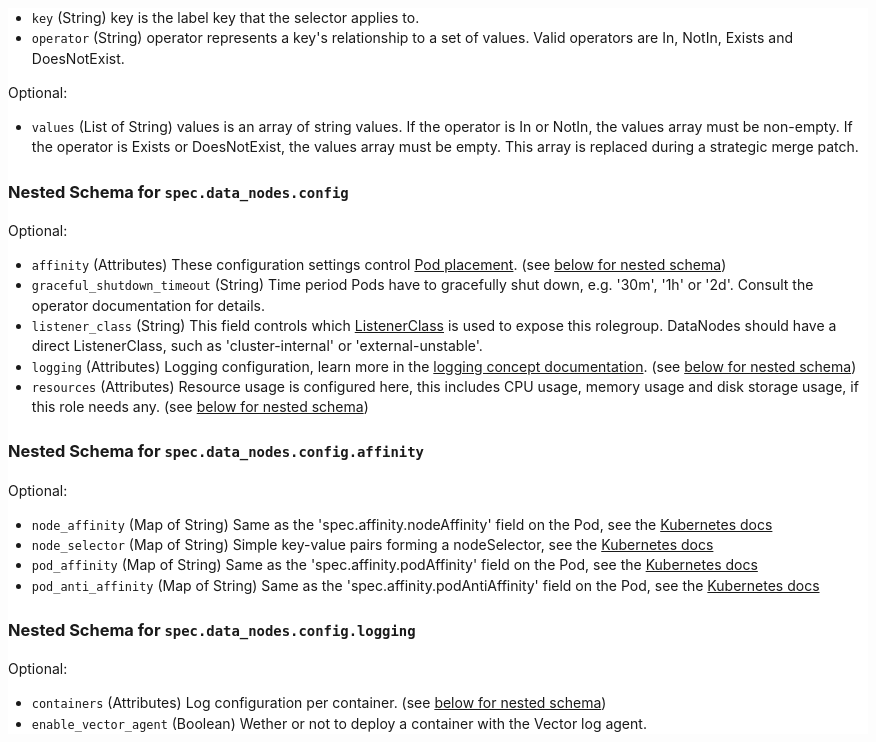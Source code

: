 - `key` (String) key is the label key that the selector applies to.
- `operator` (String) operator represents a key's relationship to a set of values. Valid operators are In, NotIn, Exists and DoesNotExist.

Optional:

- `values` (List of String) values is an array of string values. If the operator is In or NotIn, the values array must be non-empty. If the operator is Exists or DoesNotExist, the values array must be empty. This array is replaced during a strategic merge patch.







<a id="nestedatt--spec--data_nodes--config"></a>
### Nested Schema for `spec.data_nodes.config`

Optional:

- `affinity` (Attributes) These configuration settings control [Pod placement](https://docs.stackable.tech/home/nightly/concepts/operations/pod_placement). (see [below for nested schema](#nestedatt--spec--data_nodes--config--affinity))
- `graceful_shutdown_timeout` (String) Time period Pods have to gracefully shut down, e.g. '30m', '1h' or '2d'. Consult the operator documentation for details.
- `listener_class` (String) This field controls which [ListenerClass](https://docs.stackable.tech/home/nightly/listener-operator/listenerclass.html) is used to expose this rolegroup. DataNodes should have a direct ListenerClass, such as 'cluster-internal' or 'external-unstable'.
- `logging` (Attributes) Logging configuration, learn more in the [logging concept documentation](https://docs.stackable.tech/home/nightly/concepts/logging). (see [below for nested schema](#nestedatt--spec--data_nodes--config--logging))
- `resources` (Attributes) Resource usage is configured here, this includes CPU usage, memory usage and disk storage usage, if this role needs any. (see [below for nested schema](#nestedatt--spec--data_nodes--config--resources))

<a id="nestedatt--spec--data_nodes--config--affinity"></a>
### Nested Schema for `spec.data_nodes.config.affinity`

Optional:

- `node_affinity` (Map of String) Same as the 'spec.affinity.nodeAffinity' field on the Pod, see the [Kubernetes docs](https://kubernetes.io/docs/concepts/scheduling-eviction/assign-pod-node)
- `node_selector` (Map of String) Simple key-value pairs forming a nodeSelector, see the [Kubernetes docs](https://kubernetes.io/docs/concepts/scheduling-eviction/assign-pod-node)
- `pod_affinity` (Map of String) Same as the 'spec.affinity.podAffinity' field on the Pod, see the [Kubernetes docs](https://kubernetes.io/docs/concepts/scheduling-eviction/assign-pod-node)
- `pod_anti_affinity` (Map of String) Same as the 'spec.affinity.podAntiAffinity' field on the Pod, see the [Kubernetes docs](https://kubernetes.io/docs/concepts/scheduling-eviction/assign-pod-node)


<a id="nestedatt--spec--data_nodes--config--logging"></a>
### Nested Schema for `spec.data_nodes.config.logging`

Optional:

- `containers` (Attributes) Log configuration per container. (see [below for nested schema](#nestedatt--spec--data_nodes--config--logging--containers))
- `enable_vector_agent` (Boolean) Wether or not to deploy a container with the Vector log agent.
